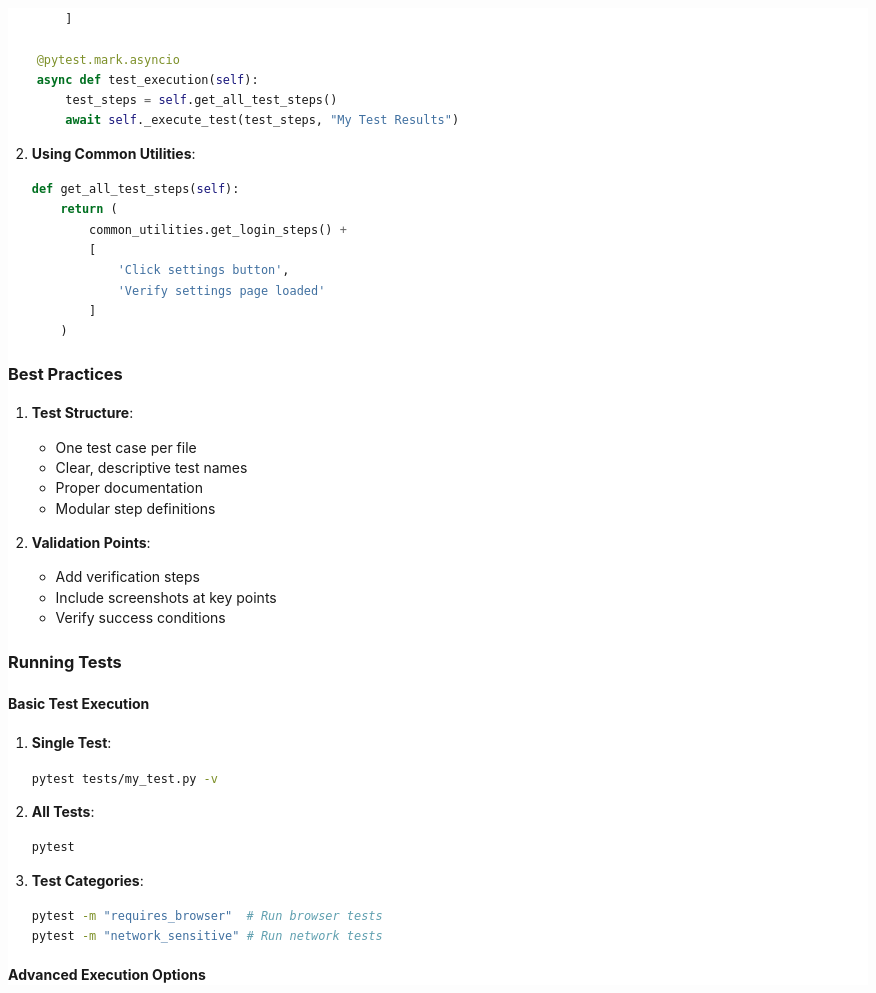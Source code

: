   ```python
           ]

       @pytest.mark.asyncio
       async def test_execution(self):
           test_steps = self.get_all_test_steps()
           await self._execute_test(test_steps, "My Test Results")
   ```

2. **Using Common Utilities**:
   ```python
   def get_all_test_steps(self):
       return (
           common_utilities.get_login_steps() +
           [
               'Click settings button',
               'Verify settings page loaded'
           ]
       )
   ```

### Best Practices

1. **Test Structure**:
   - One test case per file
   - Clear, descriptive test names
   - Proper documentation
   - Modular step definitions

2. **Validation Points**:
   - Add verification steps
   - Include screenshots at key points
   - Verify success conditions

### Running Tests

#### Basic Test Execution

1. **Single Test**:
   ```bash
   pytest tests/my_test.py -v
   ```

2. **All Tests**:
   ```bash
   pytest
   ```

3. **Test Categories**:
   ```bash
   pytest -m "requires_browser"  # Run browser tests
   pytest -m "network_sensitive" # Run network tests
   ```

#### Advanced Execution Options

